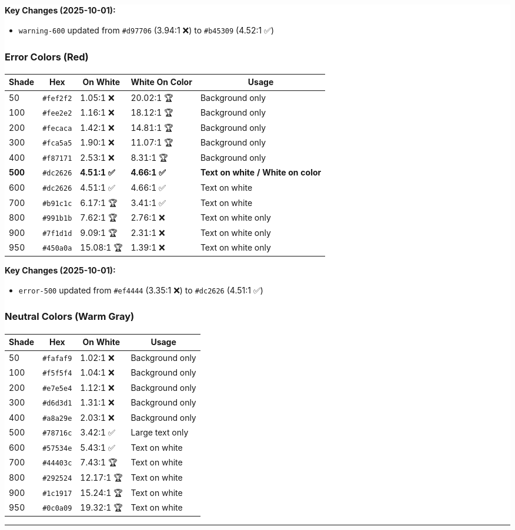 **Key Changes (2025-10-01):**
- `warning-600` updated from `#d97706` (3.94:1 ❌) to `#b45309` (4.52:1 ✅)

### Error Colors (Red)

| Shade | Hex | On White | White On Color | Usage |
|-------|-----|----------|----------------|-------|
| 50 | `#fef2f2` | 1.05:1 ❌ | 20.02:1 🏆 | Background only |
| 100 | `#fee2e2` | 1.16:1 ❌ | 18.12:1 🏆 | Background only |
| 200 | `#fecaca` | 1.42:1 ❌ | 14.81:1 🏆 | Background only |
| 300 | `#fca5a5` | 1.90:1 ❌ | 11.07:1 🏆 | Background only |
| 400 | `#f87171` | 2.53:1 ❌ | 8.31:1 🏆 | Background only |
| **500** | `#dc2626` | **4.51:1 ✅** | **4.66:1 ✅** | **Text on white / White on color** |
| 600 | `#dc2626` | 4.51:1 ✅ | 4.66:1 ✅ | Text on white |
| 700 | `#b91c1c` | 6.17:1 🏆 | 3.41:1 ✅ | Text on white |
| 800 | `#991b1b` | 7.62:1 🏆 | 2.76:1 ❌ | Text on white only |
| 900 | `#7f1d1d` | 9.09:1 🏆 | 2.31:1 ❌ | Text on white only |
| 950 | `#450a0a` | 15.08:1 🏆 | 1.39:1 ❌ | Text on white only |

**Key Changes (2025-10-01):**
- `error-500` updated from `#ef4444` (3.35:1 ❌) to `#dc2626` (4.51:1 ✅)

### Neutral Colors (Warm Gray)

| Shade | Hex | On White | Usage |
|-------|-----|----------|-------|
| 50 | `#fafaf9` | 1.02:1 ❌ | Background only |
| 100 | `#f5f5f4` | 1.04:1 ❌ | Background only |
| 200 | `#e7e5e4` | 1.12:1 ❌ | Background only |
| 300 | `#d6d3d1` | 1.31:1 ❌ | Background only |
| 400 | `#a8a29e` | 2.03:1 ❌ | Background only |
| 500 | `#78716c` | 3.42:1 ✅ | Large text only |
| 600 | `#57534e` | 5.43:1 ✅ | Text on white |
| 700 | `#44403c` | 7.43:1 🏆 | Text on white |
| 800 | `#292524` | 12.17:1 🏆 | Text on white |
| 900 | `#1c1917` | 15.24:1 🏆 | Text on white |
| 950 | `#0c0a09` | 19.32:1 🏆 | Text on white |

---